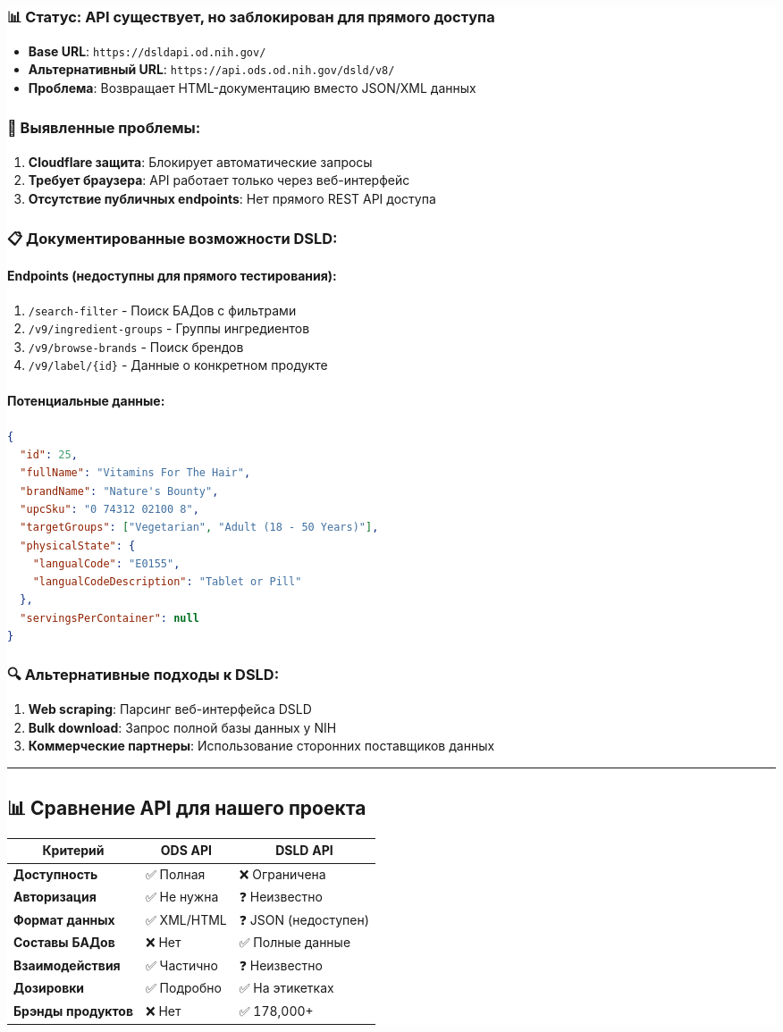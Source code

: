 ### 📊 Статус: API существует, но заблокирован для прямого доступа
- **Base URL**: `https://dsldapi.od.nih.gov/`
- **Альтернативный URL**: `https://api.ods.od.nih.gov/dsld/v8/`
- **Проблема**: Возвращает HTML-документацию вместо JSON/XML данных

### 🚫 Выявленные проблемы:

1. **Cloudflare защита**: Блокирует автоматические запросы
2. **Требует браузера**: API работает только через веб-интерфейс
3. **Отсутствие публичных endpoints**: Нет прямого REST API доступа

### 📋 Документированные возможности DSLD:

#### Endpoints (недоступны для прямого тестирования):
1. `/search-filter` - Поиск БАДов с фильтрами
2. `/v9/ingredient-groups` - Группы ингредиентов  
3. `/v9/browse-brands` - Поиск брендов
4. `/v9/label/{id}` - Данные о конкретном продукте

#### Потенциальные данные:
```json
{
  "id": 25,
  "fullName": "Vitamins For The Hair",
  "brandName": "Nature's Bounty",
  "upcSku": "0 74312 02100 8",
  "targetGroups": ["Vegetarian", "Adult (18 - 50 Years)"],
  "physicalState": {
    "langualCode": "E0155", 
    "langualCodeDescription": "Tablet or Pill"
  },
  "servingsPerContainer": null
}
```

### 🔍 Альтернативные подходы к DSLD:
1. **Web scraping**: Парсинг веб-интерфейса DSLD
2. **Bulk download**: Запрос полной базы данных у NIH
3. **Коммерческие партнеры**: Использование сторонних поставщиков данных

---

## 📊 Сравнение API для нашего проекта

| Критерий | ODS API | DSLD API |
|----------|---------|----------|
| **Доступность** | ✅ Полная | ❌ Ограничена |
| **Авторизация** | ✅ Не нужна | ❓ Неизвестно |
| **Формат данных** | ✅ XML/HTML | ❓ JSON (недоступен) |
| **Составы БАДов** | ❌ Нет | ✅ Полные данные |
| **Взаимодействия** | ✅ Частично | ❓ Неизвестно |
| **Дозировки** | ✅ Подробно | ✅ На этикетках |
| **Брэнды продуктов** | ❌ Нет | ✅ 178,000+ |

